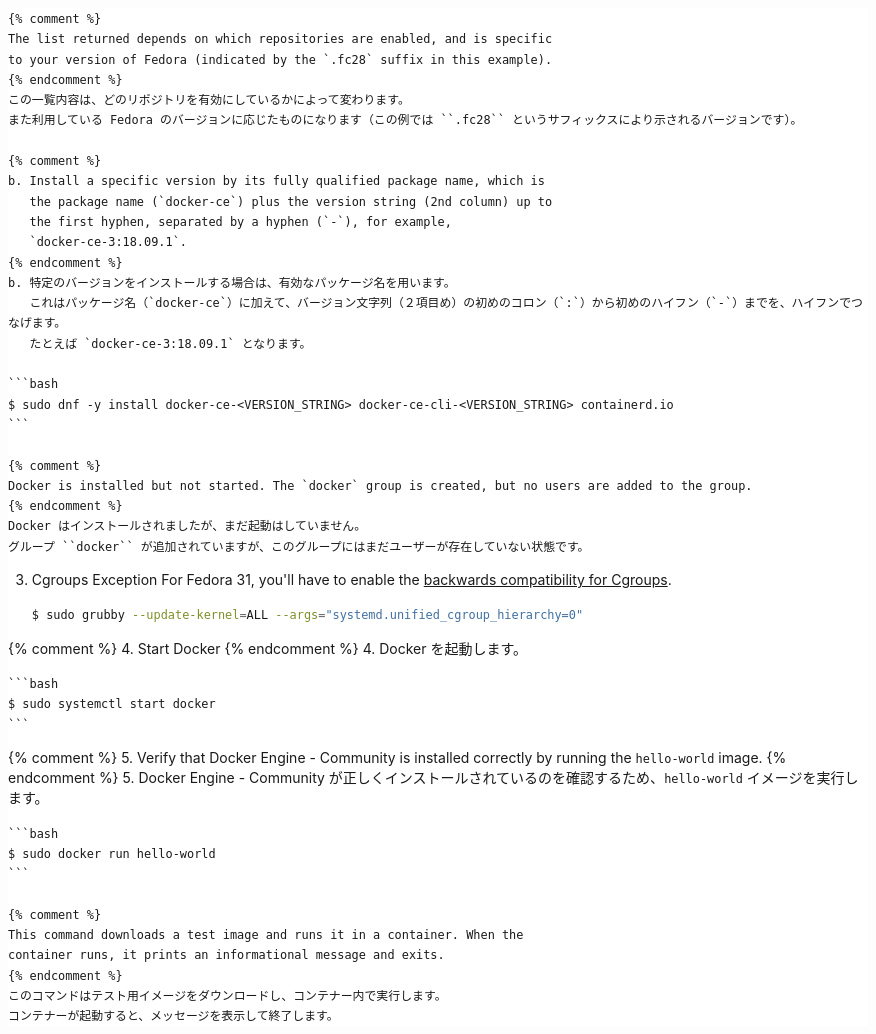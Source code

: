     {% comment %}
    The list returned depends on which repositories are enabled, and is specific
    to your version of Fedora (indicated by the `.fc28` suffix in this example).
    {% endcomment %}
    この一覧内容は、どのリポジトリを有効にしているかによって変わります。
    また利用している Fedora のバージョンに応じたものになります（この例では ``.fc28`` というサフィックスにより示されるバージョンです）。

    {% comment %}
    b. Install a specific version by its fully qualified package name, which is
       the package name (`docker-ce`) plus the version string (2nd column) up to
       the first hyphen, separated by a hyphen (`-`), for example,
       `docker-ce-3:18.09.1`.
    {% endcomment %}
    b. 特定のバージョンをインストールする場合は、有効なパッケージ名を用います。
       これはパッケージ名（`docker-ce`）に加えて、バージョン文字列（２項目め）の初めのコロン（`:`）から初めのハイフン（`-`）までを、ハイフンでつなげます。
       たとえば `docker-ce-3:18.09.1` となります。

    ```bash
    $ sudo dnf -y install docker-ce-<VERSION_STRING> docker-ce-cli-<VERSION_STRING> containerd.io
    ```

    {% comment %}
    Docker is installed but not started. The `docker` group is created, but no users are added to the group.
    {% endcomment %}
    Docker はインストールされましたが、まだ起動はしていません。
    グループ ``docker`` が追加されていますが、このグループにはまだユーザーが存在していない状態です。

3.  Cgroups Exception
    For Fedora 31, you'll have to enable the [backwards compatibility for Cgroups](https://fedoraproject.org/wiki/Common_F31_bugs#Other_software_issues).

    ```bash
    $ sudo grubby --update-kernel=ALL --args="systemd.unified_cgroup_hierarchy=0"
    ```

{% comment %}
4.  Start Docker
{% endcomment %}
4.  Docker を起動します。

    ```bash
    $ sudo systemctl start docker
    ```

{% comment %}
5.  Verify that Docker Engine - Community is installed correctly by running the `hello-world`
    image.
{% endcomment %}
5.  Docker Engine - Community が正しくインストールされているのを確認するため、`hello-world` イメージを実行します。

    ```bash
    $ sudo docker run hello-world
    ```

    {% comment %}
    This command downloads a test image and runs it in a container. When the
    container runs, it prints an informational message and exits.
    {% endcomment %}
    このコマンドはテスト用イメージをダウンロードし、コンテナー内で実行します。
    コンテナーが起動すると、メッセージを表示して終了します。
